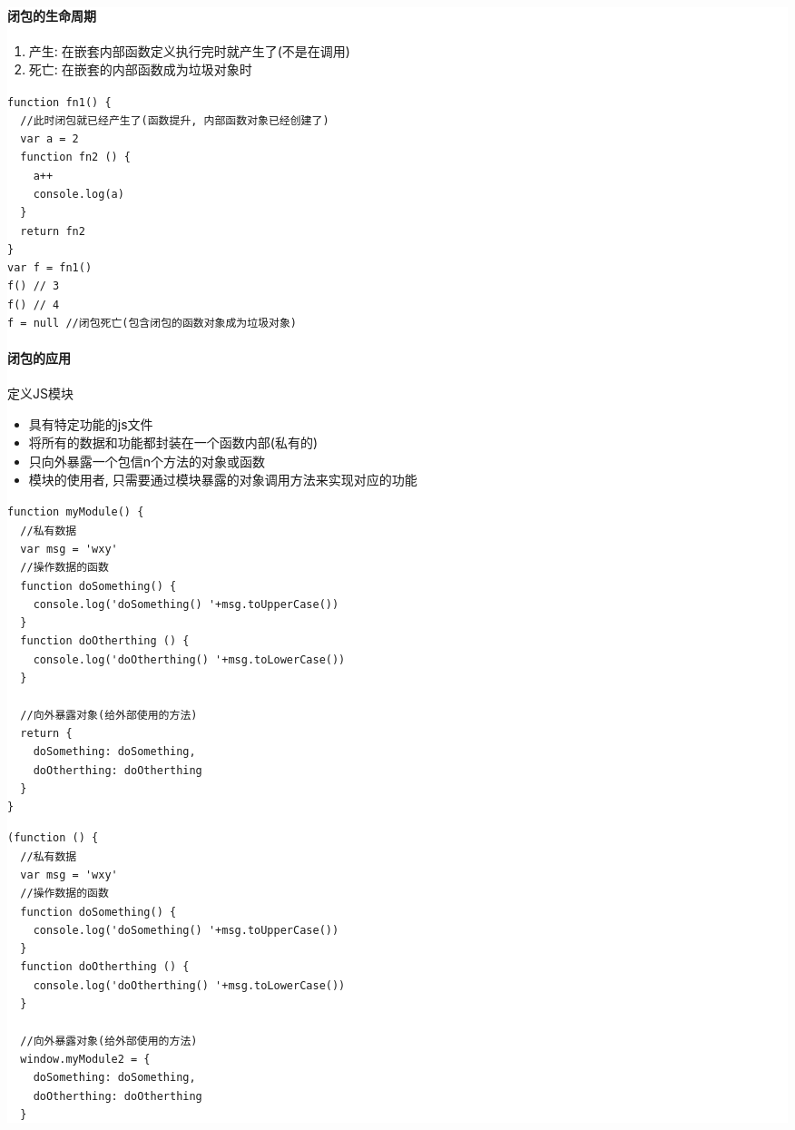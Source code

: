 #### 闭包的生命周期

1. 产生: 在嵌套内部函数定义执行完时就产生了(不是在调用)
2. 死亡: 在嵌套的内部函数成为垃圾对象时

```
function fn1() {
  //此时闭包就已经产生了(函数提升, 内部函数对象已经创建了)
  var a = 2
  function fn2 () {
    a++
    console.log(a)
  }
  return fn2
}
var f = fn1()
f() // 3
f() // 4
f = null //闭包死亡(包含闭包的函数对象成为垃圾对象)
```

#### 闭包的应用

定义JS模块
  * 具有特定功能的js文件
  * 将所有的数据和功能都封装在一个函数内部(私有的)
  * 只向外暴露一个包信n个方法的对象或函数
  * 模块的使用者, 只需要通过模块暴露的对象调用方法来实现对应的功能

```
function myModule() {
  //私有数据
  var msg = 'wxy'
  //操作数据的函数
  function doSomething() {
    console.log('doSomething() '+msg.toUpperCase())
  }
  function doOtherthing () {
    console.log('doOtherthing() '+msg.toLowerCase())
  }

  //向外暴露对象(给外部使用的方法)
  return {
    doSomething: doSomething,
    doOtherthing: doOtherthing
  }
}
```

```
(function () {
  //私有数据
  var msg = 'wxy'
  //操作数据的函数
  function doSomething() {
    console.log('doSomething() '+msg.toUpperCase())
  }
  function doOtherthing () {
    console.log('doOtherthing() '+msg.toLowerCase())
  }

  //向外暴露对象(给外部使用的方法)
  window.myModule2 = {
    doSomething: doSomething,
    doOtherthing: doOtherthing
  }
```